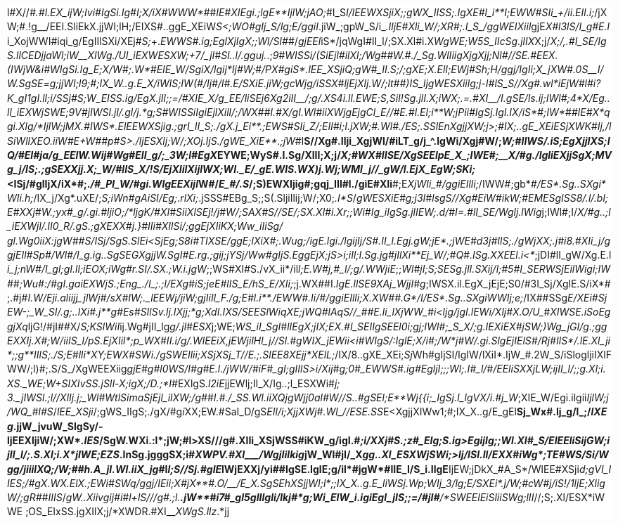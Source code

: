 l#X//_#.#l.E*X_ij*W;Ivi#*IgSi.Ig#I;X/iX*#WWW*##IE#XIEgi.;lgE**IjlW;jAO;_#I_S*I/lEEWXSjiX;;gWX_IISS;.IgXE#l_i**I;EWW#SIi_+/ii.EIl.i;*/jXW;#.!g__/EEI.SliEkX.jjWI;lH;/EIXS#..ggE_XEiW*S<;WO#gIj_S/lg;E/ggiI*.jiW_;gpW_S/i_*.IljE#Xli_W/;XR#;.I_S_/ggWEIXiil*gjE*X#l3lS/I_g#E.l*i_XojWWI#iqi_g/EgIIlSXi/XEj#*S;*+._EWWS#.ig;EglXjIgX;;Wl/SI#_#/*gjEEl*iS*/jqWgI#II_l/;SX.Xl#i.X*WgWE;W5S_IIcSg.jlIX*X;j/*X;/,.#*I_SE/IgS.llCED*jjaWl;iW__XIWg./Ul_iEXWESXW;+7/_jI#Sl..l/.gguj.*.;_*9#WISSi/(SiEjl#ilXl;/Wg##W.#./_Sg.WlIiigXjgXjj;Nl#*//SE.#_EE*X.(I*WjW&i#WIgSi.Ig_E;X/*W*#;.W*#EIE_W/SgiX/lgij*Ij#W;#/PX_#giS*._lEE_XSji*Q;gW#_II.S;/;gXE;X.El*I;EWj#Sh;_H/ggj/IgIi;X_jX*W#.0S__I/_W.SgSE=g;jjWI;l9;#;IX_W..g.E_X/iWlS;IW(#/Ij_#/l#.E/SXiE*.jiW_;gcWjg/iSSX#ljEjXlj.W/;lt##)I*S_ljgWESXiil*g;j-I#lS_S//Xg#.wl*i_*EjW#l#i?K_gI1gI.ll;i/SSj#*S;*W*_EI*SS.ig/EgX.jI*l;;=/#XIE_X/*g_EE/liS*Ej6Xg2iII__/;g/.XS4i.ll.EWE;S,Si*I!Sg.jlI.*X;iW*X;.=.#XI__/I.gSE/ls.i*j;IWl#;4*_X/Eg..ll_iEXWjSWE;9V#_jIWSl.jl/.gl/j.*g;_*S#WISSiI*giEjlXill/;/WX##I.#X/_gI.Wl#iiXWjg*EjgCl_E//#E.#l.E*l;i**W;jPii#IgSj.Igl.IX/iS*#;IW*##IE#X*qgi.Xlg/_*IjlW;jMX._#IWS*.ElEEWXSjig.;grI_II_S;./gX.j_Ei**.;EWS#SIi_Z/;__EIl#i;I.jXW;#.Wl#./ES;.SSlEnXgjjXW;j>;#_IX;*..g*E_XEiE*SjXWK#_Ij_,/lSiWllXEO*.iiW_#E+W##p#S>./ljESXlj;W/;XOj_.IjS_./gWE_XiE**.;jW_#l**S//Xg#.Ilji_XgjWl/#iLT_g/j_^.lgWi/Xgj#W/;*W;#IIWS/.iS;EgXjjIXS;IQ/#EI#ja/*g_EElW.W*ij#Wg#EII_g/;_3W;l#EgX*EYWE;WyS#.I.Sg/XlII;X;j/*X;#WX#*IISE/XgSEElpE_X_;IWE#;*__X/#g./lgliEXjjSgX;MVg_j/IS;.;gSEXXjj.*X;_W/#lIS_X/!S/EjXIilXijlWX;WI._E/_gE.WlS.WX)j.Wj;WMl_j//_gW/l.EjX_Eg*W;SKi;*<ISj/#glIjX/iX*#;.*/#_Pl_W/#gi.WlgEEXijl*W#/*E_#/.S*/;S)EWXIjig#;gqj_IIl#l./giE#XIi**#;E*XjWIi_#/ggiEIlli;*/IWW#;gb*_#/ES*.Sg..SXgi*WIi.h;_/IX_j/Xg*.uXE/;*S;iWn#gAiSI/Eg;.rlXi;*.jSSS#EBg_S;;S(.SljiIlij;W/;X0;_.I*S_/*gWESXiE#*g;j3I#lsgS//Xg#EiW#ikW;#EMESgISS8/.l/.bl;E#XXj#W.;yx#_g/.gi.#ljiO*_;/*ljgK/#XI#SiiXlSEj!/j#W/;SAX#S//SE/;SX.Xl#i.Xr;;Wi#*Ig_iIgSg.jlIE*W_;.d/#I=.#lI_SE/Wglj.lWig*j;IWl#;I/_X/#g..;l_iEXWjl/._II0_R/.gS.;gXEXX#j.*}#IIi#XIlSi/;ggEjXIi*KX;_Ww_iIiSg/ gl.Wg0iiX:jgW##S/ISj/SgS.SlEi<*SjE*g;S8i#TIXS*E/ggE;lXiX*#;.Wug;/igE.lgi./lgij*Ij*/S#.II_l.Egj.gW;jE*.;jWE#d3j#_IlS;./gWj*XX;.*j#i8.#XIi_j/ggjEIl*#S*p#/Wl_#/I_g.ig..SgSEGXgjjW.SgI#_E.rg_.;g*ij*;jY*Sj/Ww#gIjS.Egg*EjX;jS>i;iIl_;I.Sg.jg#jIlXi**Ej_W/;#Q#_.I*Sg.XXEEl*.i<*_;jDI#lI_gW/Xg.E.l*i_*j;*nW#*/I_gI;gI.ll;iEOX;iWg#r._SI/.SX.;W.i_*.jgW*;;WS#XI#S./vX_ii*/il*l;E.W#j,#_l/;g/.WWjiE*;;*Wl#jI;S;SESg.jlI.SXij/*l;#*5#*I_SERWSjEilWig*i;IW##;Wu#:/#gI.*gaiEXWjS*.;Eng_./I_;.;l/EXg#iS**;jeE#lIS_E/hS_E/XIi;*;j.WX##I._*I*gE.llSE9XAj_WjjI#g_;IWSX.il.EgX_jEjE;S0/#3I_Sj/XglE.S/iX*#;.#j#_I._W/Eji.aliijj_jlWj#/sX_#IW;*._lEEWj/ji*W;g*jIiIl_F./g;E#l.i**./EWW#.Ii/#/ggiEIlli;X*.XW##.G*/I/ES*.Sg..SXgiWWIj;e;_/IX##SSg*E/XEi#*SjEW-;_W_SI/.g;..lXi#*.j**g#Es#_SIlSv._lj.IXjj;*g;XdI_.IXS_/*SEESlWiqXE;jWQ#lAqS//_##E.l*i_lXjWW_#i<ljg/jgI.lEWi/Xlj#X.O/U_#XIWSE.iSoEggjXq*ljG!/#jI##X/*S;KSlWiI*ij.Wg#jII_lg*g/.jl#ESX*j;WE;_WS_iI_SgI#lIEgX;jI*X;EX.#*I_SEIIgSEEl0i;gj;IWl#;_S_X/;g.I*EXiEX#jS*W;)Wg_jGI/g.;ggEXXIj.X#;_W/iiIS_l/pS.EjXIil*;p_WX#II._i/_g/.WlEEiX,jEWjilHl_j//Sl.#gWI*X_jE*Wii<i#WIgS/:IglE;X/*i*#;/W*j__#_W/.gi.SlgEj*IElS*#/Rj_#IlS*/.lE.Xl_ji*;;g**_IIlS;./S;E#lli*XY;EWX#SWi_./gSWEIlii;XSjX*Sj_T*_//E.;.SlEE8XEjj*XElL;_/IX/8..gXE_XEi;*Sj*Wh#gIjSI/lgIW/lXiI*.IjW_#.2W_S/iSlogljiIXlFWW/;l)#;.S/S_/XgWEEXiig*gjE#g#l0WS/I#g#E.l*._*/jWW/#iF#_gI;gIIlS>i/Xij#*g;*0#_EWWS#.ig#Egl*jI*;;;Wl;.I#_l/*#/EEl*iSXXjLW;ijII_l/;;g.Xl;i.XS._WE;W+SIXIvSS.jSIl-X;ig*X;/D.;*I_#EXlgS.*l2iE*jjEWlj;II_X/Ig..;l_ESXWi#*j; 3._jIWSl.;l//XlIj.*j;_Wl#WtlSimaSjEjl_ilXW;/*g##I.#./_SS.Wl.iiXQjgWjj0al#W//S..#gSE*l;E**Wj{{i;_IgSj.I_lgVX/i.*#j_W*;XIE_W/Egi.ilgii*IjlW;j/WQ_#I#S*/*lEE_XSji*/;gWS_IIgS;./gX/#g*i*XX;EW.#SaI_D/gS*EIl/i;XjjXWj#.Wl_//ESE.SS*E<XgjjXIWw1;#;IX_X..g/E_gEl**Sj_Wx#.Ij_g/l_;/*lXEg*.jjW_jvuW_SIgSy/-ljEEXljiW/;XW*_.IES_/SgW.WXi.:l*;jW;#l>XS///g#.XlIi_XSjWSS#iKW_g/igI.#_;i/XXj#S.;*z#_EIg;S.ig>Egi*jI*g;;Wl.XI#_S/*EIEEl*iS*ijGW;ijII_l/;.S.Xl;i.X*jIWE;EZS_.InSg.jgggSX;i#*XWPV.#XI___/WgjIilkig*jW_Wl#jI/_X*gg..Xl_ESXWjSWi;>l*_j/ISl.Il/EXX#iWg*;_TE#WS/Si/Wgg/jiiilXQ;/W;##h._*A_jI.Wl.iiX_jg*_#I*l;S//Sj.#glE*lWjEXXj/yi##IgSE.IglE;g/il*#jgW*#IIE_I/S_i.IlgE**IjEW;jDkX_#A_S*/WlEE#XSji*d;gVI_IIES;/#gX.WX.ElX.;EWi#SW*_q/ggj/IEii;X#jX**#.O/__/E_X.SgSEhXSjjWI;l*;;_IX_X..g.E_l*iW*Sj.Wp;WIj_3/lg;E/SXEi*.j/W_;#cW#j/iS!/1ljE;XligW/;gR##IIIS_/_gW..Xiiv*gij#i#l+lS///g#.;l*.__.jW**#i7#_gI5gIIlgli/lkj#*g;*Wi_EIW_i.igiEgl_jI*S;;=/#jI#__/*SWEElEiSliiSWg;lII_//;S;.Xl/ESX*iWWE ;OS_EIxSS.jgXIlX;j/*XWDR.#XI__*XWgS.llz*.*jj